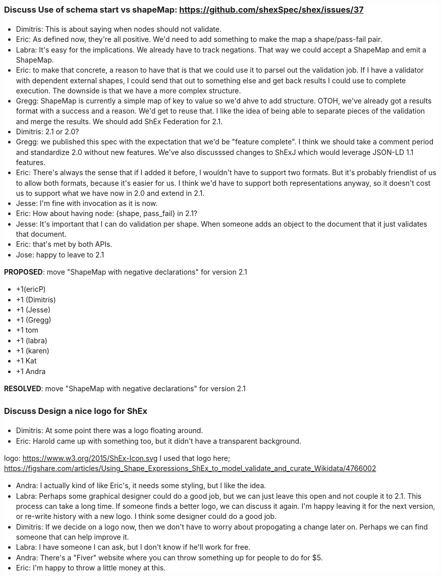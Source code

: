 ### Discuss Use of schema start vs shapeMap: https://github.com/shexSpec/shex/issues/37
* Dimitris: This is about saying when nodes should not validate.
* Eric: As defined now, they're all positive. We'd need to add something to make the map a shape/pass-fail pair.
* Labra: It's easy for the implications. We already have to track negations. That way we could accept a ShapeMap and emit a ShapeMap.
* Eric: to make that concrete, a reason to have that is that we could use it to parsel out the validation job. If I have a validator with dependent external shapes, I could send that out to something else and get back results I could use to complete execution. The downside is that we have a more complex structure.
* Gregg: ShapeMap is currently a simple map of key to value so we'd ahve to add structure. OTOH, we've already got a results format with a success and a reason. We'd get to reuse that. I like the idea of being able to separate pieces of the validation and merge the results. We should add ShEx Federation for 2.1.
* Dimitris: 2.1 or 2.0?
* Gregg: we published this spec with the expectation that we'd be "feature complete". I think we should take a comment period and standardize 2.0 without new features. We've also discusssed changes to ShExJ which would leverage JSON-LD 1.1 features. 
* Eric: There's always the sense that if I added it before, I wouldn't have to support two formats. But it's probably friendlist of us to allow both formats, because it's easier for us. I think we'd have to support both representations anyway, so it doesn't cost us to support what we have now in 2.0 and extend in 2.1.
* Jesse: I'm fine with invocation as it is now.
* Eric: How about having node: {shape, pass_fail} in 2.1?
* Jesse: It's important that I can do validation per shape. When someone adds an object to the document that it just validates that document.
* Eric: that's met by both APIs.
* Jose: happy to leave to 2.1

**PROPOSED**: move "ShapeMap with negative declarations" for version 2.1
* +1(ericP) 
* +1 (Dimitris)
* +1 (Jesse)
* +1 (Gregg)
* +1 tom
* +1 (labra)
* +1 (karen)
* +1 Kat
* +1 Andra

**RESOLVED**: move "ShapeMap with negative declarations" for version 2.1


### Discuss Design a nice logo for ShEx
* Dimitris: At some point there was a logo floating around.
* Eric: Harold came up with something too, but it didn't have a transparent background. 

logo: https://www.w3.org/2015/ShEx-Icon.svg
I used that logo here; https://figshare.com/articles/Using_Shape_Expressions_ShEx_to_model_validate_and_curate_Wikidata/4766002
* Andra: I actually kind of like Eric's, it needs some styling, but I like the idea.
* Labra: Perhaps some graphical designer could do a good job, but we can just leave this open and not couple it to 2.1. This process can take a long time. If someone finds a better logo, we can discuss it again. I'm happy leaving it for the next version, or re-write history with a new logo. I think some designer could do a good job.
* Dimitris: If we decide on a logo now, then we don't have to worry about propogating a change later on. Perhaps we can find someone that can help improve it.
* Labra: I have someone I can ask, but I don't know if he'll work for free.
* Andra: There's a "Fiver" website where you can throw something up for people to do for $5.
* Eric: I'm happy to throw a little money at this.
